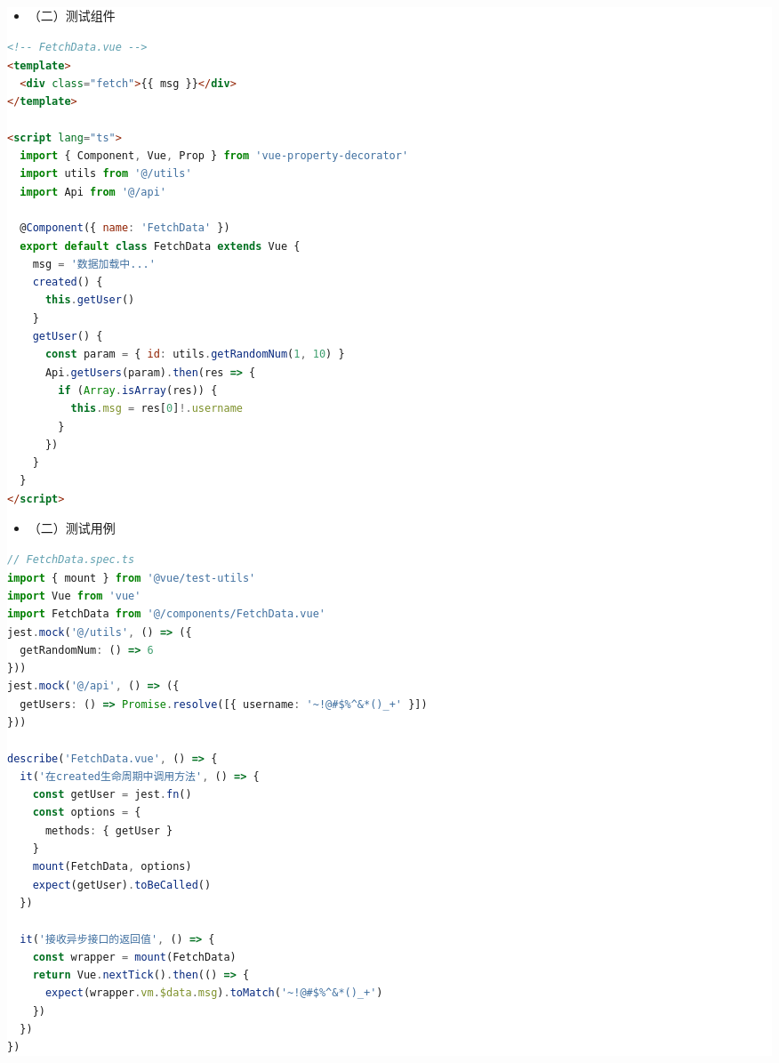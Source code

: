 - （二）测试组件

```html
<!-- FetchData.vue -->
<template>
  <div class="fetch">{{ msg }}</div>
</template>

<script lang="ts">
  import { Component, Vue, Prop } from 'vue-property-decorator'
  import utils from '@/utils'
  import Api from '@/api'

  @Component({ name: 'FetchData' })
  export default class FetchData extends Vue {
    msg = '数据加载中...'
    created() {
      this.getUser()
    }
    getUser() {
      const param = { id: utils.getRandomNum(1, 10) }
      Api.getUsers(param).then(res => {
        if (Array.isArray(res)) {
          this.msg = res[0]!.username
        }
      })
    }
  }
</script>
```

- （二）测试用例

```ts
// FetchData.spec.ts
import { mount } from '@vue/test-utils'
import Vue from 'vue'
import FetchData from '@/components/FetchData.vue'
jest.mock('@/utils', () => ({
  getRandomNum: () => 6
}))
jest.mock('@/api', () => ({
  getUsers: () => Promise.resolve([{ username: '~!@#$%^&*()_+' }])
}))

describe('FetchData.vue', () => {
  it('在created生命周期中调用方法', () => {
    const getUser = jest.fn()
    const options = {
      methods: { getUser }
    }
    mount(FetchData, options)
    expect(getUser).toBeCalled()
  })

  it('接收异步接口的返回值', () => {
    const wrapper = mount(FetchData)
    return Vue.nextTick().then(() => {
      expect(wrapper.vm.$data.msg).toMatch('~!@#$%^&*()_+')
    })
  })
})
```
